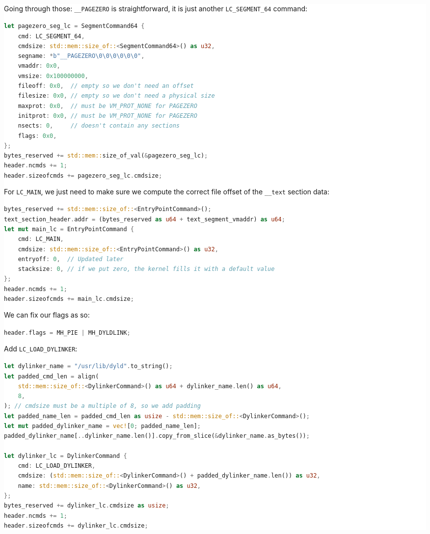 Going through those:
`__PAGEZERO` is straightforward, it is just another `LC_SEGMENT_64` command:
```rust
let pagezero_seg_lc = SegmentCommand64 {
    cmd: LC_SEGMENT_64,
    cmdsize: std::mem::size_of::<SegmentCommand64>() as u32,
    segname: *b"__PAGEZERO\0\0\0\0\0\0",
    vmaddr: 0x0,
    vmsize: 0x100000000,
    fileoff: 0x0,  // empty so we don't need an offset
    filesize: 0x0, // empty so we don't need a physical size
    maxprot: 0x0,  // must be VM_PROT_NONE for PAGEZERO
    initprot: 0x0, // must be VM_PROT_NONE for PAGEZERO
    nsects: 0,     // doesn't contain any sections
    flags: 0x0,
};
bytes_reserved += std::mem::size_of_val(&pagezero_seg_lc);
header.ncmds += 1;
header.sizeofcmds += pagezero_seg_lc.cmdsize;
```

For `LC_MAIN`, we just need to make sure we compute the correct file offset of the `__text` section data:
```rust
bytes_reserved += std::mem::size_of::<EntryPointCommand>();
text_section_header.addr = (bytes_reserved as u64 + text_segment_vmaddr) as u64;
let mut main_lc = EntryPointCommand {
    cmd: LC_MAIN,
    cmdsize: std::mem::size_of::<EntryPointCommand>() as u32,
    entryoff: 0,  // Updated later
    stacksize: 0, // if we put zero, the kernel fills it with a default value
};
header.ncmds += 1;
header.sizeofcmds += main_lc.cmdsize;
```

We can fix our flags as so:
```rust
header.flags = MH_PIE | MH_DYLDLINK;
```

Add `LC_LOAD_DYLINKER`:
```rust
let dylinker_name = "/usr/lib/dyld".to_string();
let padded_cmd_len = align(
    std::mem::size_of::<DylinkerCommand>() as u64 + dylinker_name.len() as u64,
    8,
); // cmdsize must be a multiple of 8, so we add padding
let padded_name_len = padded_cmd_len as usize - std::mem::size_of::<DylinkerCommand>();
let mut padded_dylinker_name = vec![0; padded_name_len];
padded_dylinker_name[..dylinker_name.len()].copy_from_slice(&dylinker_name.as_bytes());

let dylinker_lc = DylinkerCommand {
    cmd: LC_LOAD_DYLINKER,
    cmdsize: (std::mem::size_of::<DylinkerCommand>() + padded_dylinker_name.len()) as u32,
    name: std::mem::size_of::<DylinkerCommand>() as u32,
};
bytes_reserved += dylinker_lc.cmdsize as usize;
header.ncmds += 1;
header.sizeofcmds += dylinker_lc.cmdsize;
```


[^1]: MacOS Sonoma 14.4 running on an M1 MacBook Pro